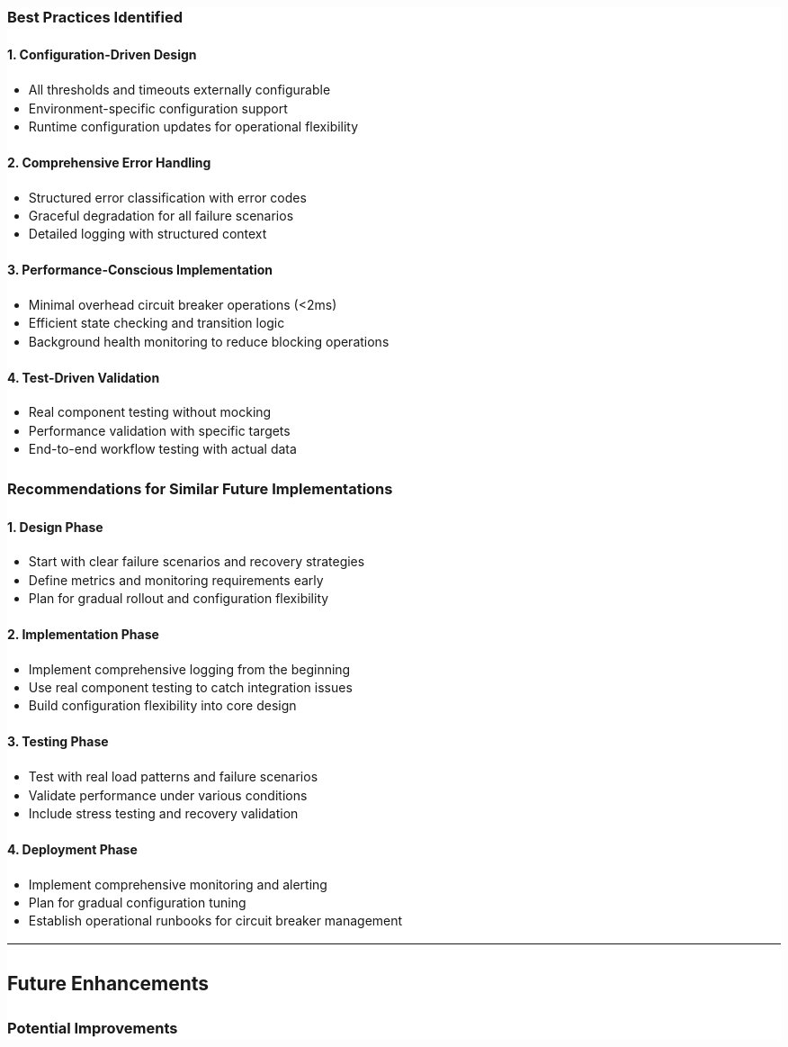 ### Best Practices Identified

#### 1. Configuration-Driven Design
- All thresholds and timeouts externally configurable
- Environment-specific configuration support
- Runtime configuration updates for operational flexibility

#### 2. Comprehensive Error Handling
- Structured error classification with error codes
- Graceful degradation for all failure scenarios
- Detailed logging with structured context

#### 3. Performance-Conscious Implementation
- Minimal overhead circuit breaker operations (<2ms)
- Efficient state checking and transition logic
- Background health monitoring to reduce blocking operations

#### 4. Test-Driven Validation
- Real component testing without mocking
- Performance validation with specific targets
- End-to-end workflow testing with actual data

### Recommendations for Similar Future Implementations

#### 1. Design Phase
- Start with clear failure scenarios and recovery strategies
- Define metrics and monitoring requirements early
- Plan for gradual rollout and configuration flexibility

#### 2. Implementation Phase
- Implement comprehensive logging from the beginning
- Use real component testing to catch integration issues
- Build configuration flexibility into core design

#### 3. Testing Phase
- Test with real load patterns and failure scenarios
- Validate performance under various conditions
- Include stress testing and recovery validation

#### 4. Deployment Phase
- Implement comprehensive monitoring and alerting
- Plan for gradual configuration tuning
- Establish operational runbooks for circuit breaker management

---

## Future Enhancements

### Potential Improvements
